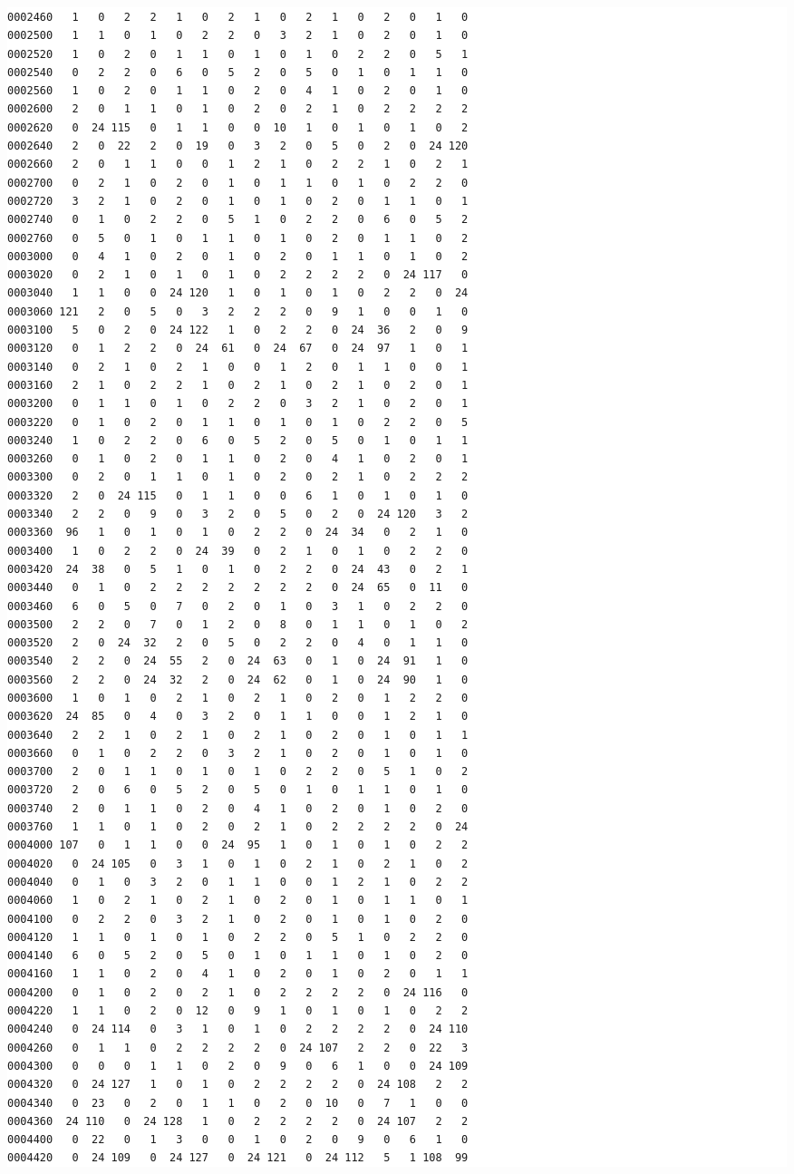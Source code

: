 ```
0002460   1   0   2   2   1   0   2   1   0   2   1   0   2   0   1   0
0002500   1   1   0   1   0   2   2   0   3   2   1   0   2   0   1   0
0002520   1   0   2   0   1   1   0   1   0   1   0   2   2   0   5   1
0002540   0   2   2   0   6   0   5   2   0   5   0   1   0   1   1   0
0002560   1   0   2   0   1   1   0   2   0   4   1   0   2   0   1   0
0002600   2   0   1   1   0   1   0   2   0   2   1   0   2   2   2   2
0002620   0  24 115   0   1   1   0   0  10   1   0   1   0   1   0   2
0002640   2   0  22   2   0  19   0   3   2   0   5   0   2   0  24 120
0002660   2   0   1   1   0   0   1   2   1   0   2   2   1   0   2   1
0002700   0   2   1   0   2   0   1   0   1   1   0   1   0   2   2   0
0002720   3   2   1   0   2   0   1   0   1   0   2   0   1   1   0   1
0002740   0   1   0   2   2   0   5   1   0   2   2   0   6   0   5   2
0002760   0   5   0   1   0   1   1   0   1   0   2   0   1   1   0   2
0003000   0   4   1   0   2   0   1   0   2   0   1   1   0   1   0   2
0003020   0   2   1   0   1   0   1   0   2   2   2   2   0  24 117   0
0003040   1   1   0   0  24 120   1   0   1   0   1   0   2   2   0  24
0003060 121   2   0   5   0   3   2   2   2   0   9   1   0   0   1   0
0003100   5   0   2   0  24 122   1   0   2   2   0  24  36   2   0   9
0003120   0   1   2   2   0  24  61   0  24  67   0  24  97   1   0   1
0003140   0   2   1   0   2   1   0   0   1   2   0   1   1   0   0   1
0003160   2   1   0   2   2   1   0   2   1   0   2   1   0   2   0   1
0003200   0   1   1   0   1   0   2   2   0   3   2   1   0   2   0   1
0003220   0   1   0   2   0   1   1   0   1   0   1   0   2   2   0   5
0003240   1   0   2   2   0   6   0   5   2   0   5   0   1   0   1   1
0003260   0   1   0   2   0   1   1   0   2   0   4   1   0   2   0   1
0003300   0   2   0   1   1   0   1   0   2   0   2   1   0   2   2   2
0003320   2   0  24 115   0   1   1   0   0   6   1   0   1   0   1   0
0003340   2   2   0   9   0   3   2   0   5   0   2   0  24 120   3   2
0003360  96   1   0   1   0   1   0   2   2   0  24  34   0   2   1   0
0003400   1   0   2   2   0  24  39   0   2   1   0   1   0   2   2   0
0003420  24  38   0   5   1   0   1   0   2   2   0  24  43   0   2   1
0003440   0   1   0   2   2   2   2   2   2   2   0  24  65   0  11   0
0003460   6   0   5   0   7   0   2   0   1   0   3   1   0   2   2   0
0003500   2   2   0   7   0   1   2   0   8   0   1   1   0   1   0   2
0003520   2   0  24  32   2   0   5   0   2   2   0   4   0   1   1   0
0003540   2   2   0  24  55   2   0  24  63   0   1   0  24  91   1   0
0003560   2   2   0  24  32   2   0  24  62   0   1   0  24  90   1   0
0003600   1   0   1   0   2   1   0   2   1   0   2   0   1   2   2   0
0003620  24  85   0   4   0   3   2   0   1   1   0   0   1   2   1   0
0003640   2   2   1   0   2   1   0   2   1   0   2   0   1   0   1   1
0003660   0   1   0   2   2   0   3   2   1   0   2   0   1   0   1   0
0003700   2   0   1   1   0   1   0   1   0   2   2   0   5   1   0   2
0003720   2   0   6   0   5   2   0   5   0   1   0   1   1   0   1   0
0003740   2   0   1   1   0   2   0   4   1   0   2   0   1   0   2   0
0003760   1   1   0   1   0   2   0   2   1   0   2   2   2   2   0  24
0004000 107   0   1   1   0   0  24  95   1   0   1   0   1   0   2   2
0004020   0  24 105   0   3   1   0   1   0   2   1   0   2   1   0   2
0004040   0   1   0   3   2   0   1   1   0   0   1   2   1   0   2   2
0004060   1   0   2   1   0   2   1   0   2   0   1   0   1   1   0   1
0004100   0   2   2   0   3   2   1   0   2   0   1   0   1   0   2   0
0004120   1   1   0   1   0   1   0   2   2   0   5   1   0   2   2   0
0004140   6   0   5   2   0   5   0   1   0   1   1   0   1   0   2   0
0004160   1   1   0   2   0   4   1   0   2   0   1   0   2   0   1   1
0004200   0   1   0   2   0   2   1   0   2   2   2   2   0  24 116   0
0004220   1   1   0   2   0  12   0   9   1   0   1   0   1   0   2   2
0004240   0  24 114   0   3   1   0   1   0   2   2   2   2   0  24 110
0004260   0   1   1   0   2   2   2   2   0  24 107   2   2   0  22   3
0004300   0   0   0   1   1   0   2   0   9   0   6   1   0   0  24 109
0004320   0  24 127   1   0   1   0   2   2   2   2   0  24 108   2   2
0004340   0  23   0   2   0   1   1   0   2   0  10   0   7   1   0   0
0004360  24 110   0  24 128   1   0   2   2   2   2   0  24 107   2   2
0004400   0  22   0   1   3   0   0   1   0   2   0   9   0   6   1   0
0004420   0  24 109   0  24 127   0  24 121   0  24 112   5   1 108  99
```
